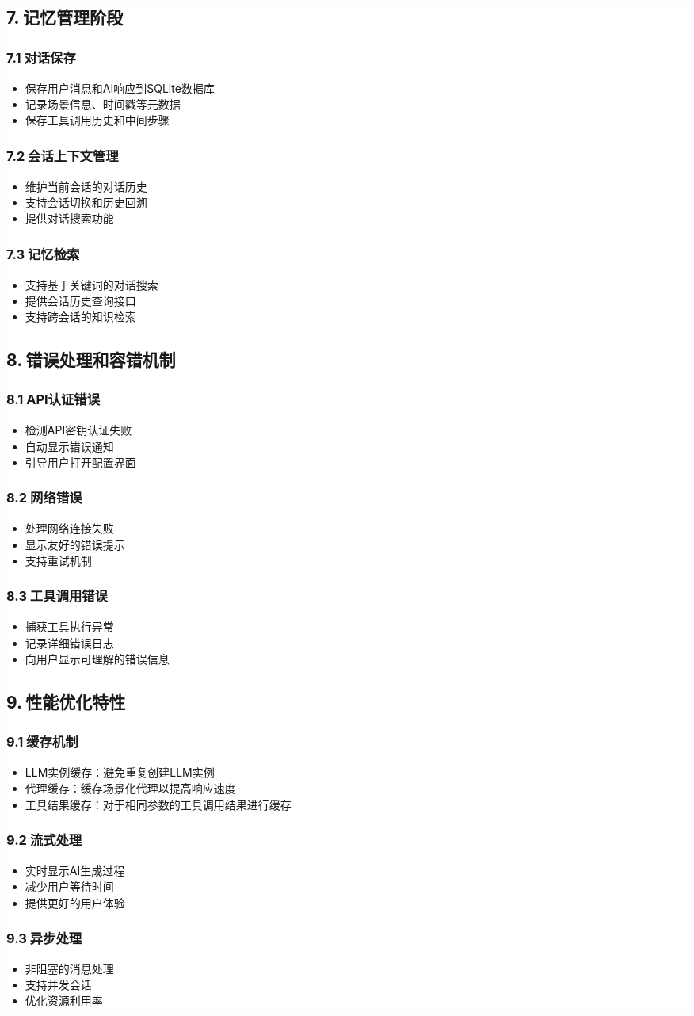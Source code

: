 ## 7. 记忆管理阶段

### 7.1 对话保存
- 保存用户消息和AI响应到SQLite数据库
- 记录场景信息、时间戳等元数据
- 保存工具调用历史和中间步骤

### 7.2 会话上下文管理
- 维护当前会话的对话历史
- 支持会话切换和历史回溯
- 提供对话搜索功能

### 7.3 记忆检索
- 支持基于关键词的对话搜索
- 提供会话历史查询接口
- 支持跨会话的知识检索

## 8. 错误处理和容错机制

### 8.1 API认证错误
- 检测API密钥认证失败
- 自动显示错误通知
- 引导用户打开配置界面

### 8.2 网络错误
- 处理网络连接失败
- 显示友好的错误提示
- 支持重试机制

### 8.3 工具调用错误
- 捕获工具执行异常
- 记录详细错误日志
- 向用户显示可理解的错误信息

## 9. 性能优化特性

### 9.1 缓存机制
- LLM实例缓存：避免重复创建LLM实例
- 代理缓存：缓存场景化代理以提高响应速度
- 工具结果缓存：对于相同参数的工具调用结果进行缓存

### 9.2 流式处理
- 实时显示AI生成过程
- 减少用户等待时间
- 提供更好的用户体验

### 9.3 异步处理
- 非阻塞的消息处理
- 支持并发会话
- 优化资源利用率

